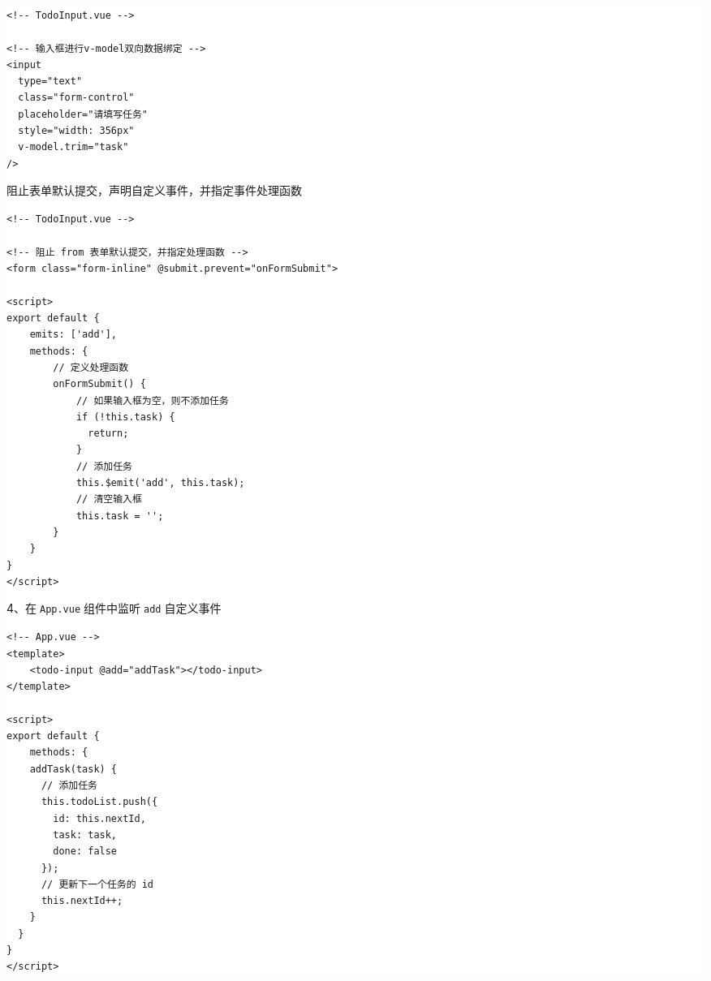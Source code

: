 ~~~vue
<!-- TodoInput.vue -->

<!-- 输入框进行v-model双向数据绑定 -->
<input
  type="text"
  class="form-control"
  placeholder="请填写任务"
  style="width: 356px"
  v-model.trim="task"    
/>
~~~

阻止表单默认提交，声明自定义事件，并指定事件处理函数

~~~vue
<!-- TodoInput.vue -->

<!-- 阻止 from 表单默认提交，并指定处理函数 -->
<form class="form-inline" @submit.prevent="onFormSubmit">

<script>
export default {
    emits: ['add'],
	methods: {
	    // 定义处理函数
	    onFormSubmit() {
	        // 如果输入框为空，则不添加任务
	        if (!this.task) {
	          return;
	        }
	        // 添加任务
	        this.$emit('add', this.task);
	        // 清空输入框
	        this.task = '';
	    }
	}
}
</script>
~~~

4、在 `App.vue` 组件中监听 `add` 自定义事件

~~~vue
<!-- App.vue -->
<template>
    <todo-input @add="addTask"></todo-input>
</template>

<script>
export default {
	methods: {
    addTask(task) {
      // 添加任务
      this.todoList.push({
        id: this.nextId,
        task: task,
        done: false
      });
      // 更新下一个任务的 id
      this.nextId++;
    }
  }
}
</script>
~~~
